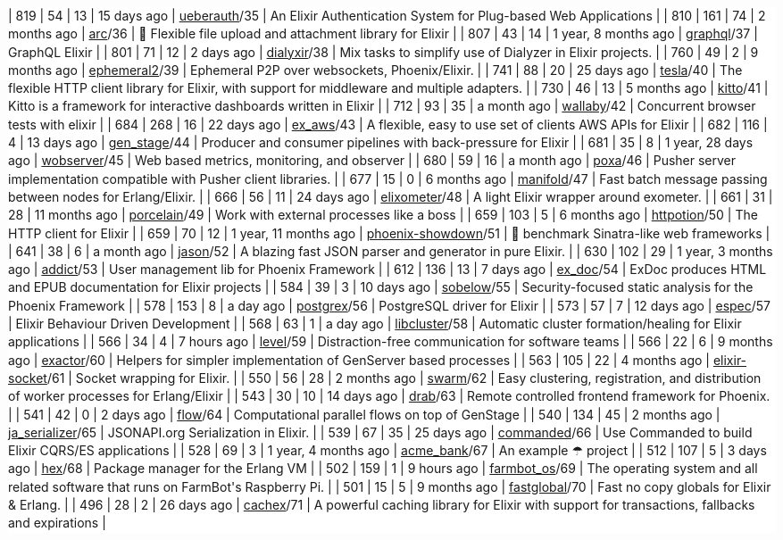 | 819 | 54 | 13 | 15 days ago | [ueberauth](https://github.com/ueberauth/ueberauth)/35 | An Elixir Authentication System for Plug-based Web Applications |
| 810 | 161 | 74 | 2 months ago | [arc](https://github.com/stavro/arc)/36 | :paperclip: Flexible file upload and attachment library for Elixir |
| 807 | 43 | 14 | 1 year, 8 months ago | [graphql](https://github.com/graphql-elixir/graphql)/37 | GraphQL Elixir |
| 801 | 71 | 12 | 2 days ago | [dialyxir](https://github.com/jeremyjh/dialyxir)/38 | Mix tasks to simplify use of Dialyzer in Elixir projects. |
| 760 | 49 | 2 | 9 months ago | [ephemeral2](https://github.com/losvedir/ephemeral2)/39 | Ephemeral P2P over websockets, Phoenix/Elixir. |
| 741 | 88 | 20 | 25 days ago | [tesla](https://github.com/teamon/tesla)/40 | The flexible HTTP client library for Elixir, with support for middleware and multiple adapters. |
| 730 | 46 | 13 | 5 months ago | [kitto](https://github.com/kittoframework/kitto)/41 | Kitto is a framework for interactive dashboards written in Elixir |
| 712 | 93 | 35 | a month ago | [wallaby](https://github.com/keathley/wallaby)/42 | Concurrent browser tests with elixir |
| 684 | 268 | 16 | 22 days ago | [ex_aws](https://github.com/ex-aws/ex_aws)/43 | A flexible, easy to use set of clients AWS APIs for Elixir |
| 682 | 116 | 4 | 13 days ago | [gen_stage](https://github.com/elixir-lang/gen_stage)/44 | Producer and consumer pipelines with back-pressure for Elixir |
| 681 | 35 | 8 | 1 year, 28 days ago | [wobserver](https://github.com/shinyscorpion/wobserver)/45 | Web based metrics, monitoring, and observer |
| 680 | 59 | 16 | a month ago | [poxa](https://github.com/edgurgel/poxa)/46 | Pusher server implementation compatible with Pusher client libraries. |
| 677 | 15 | 0 | 6 months ago | [manifold](https://github.com/discordapp/manifold)/47 | Fast batch message passing between nodes for Erlang/Elixir. |
| 666 | 56 | 11 | 24 days ago | [elixometer](https://github.com/pinterest/elixometer)/48 | A light Elixir wrapper around exometer. |
| 661 | 31 | 28 | 11 months ago | [porcelain](https://github.com/alco/porcelain)/49 | Work with external processes like a boss |
| 659 | 103 | 5 | 6 months ago | [httpotion](https://github.com/myfreeweb/httpotion)/50 | The HTTP client for Elixir |
| 659 | 70 | 12 | 1 year, 11 months ago | [phoenix-showdown](https://github.com/mroth/phoenix-showdown)/51 | :horse_racing: benchmark Sinatra-like web frameworks |
| 641 | 38 | 6 | a month ago | [jason](https://github.com/michalmuskala/jason)/52 | A blazing fast JSON parser and generator in pure Elixir. |
| 630 | 102 | 29 | 1 year, 3 months ago | [addict](https://github.com/trenpixster/addict)/53 | User management lib for Phoenix Framework |
| 612 | 136 | 13 | 7 days ago | [ex_doc](https://github.com/elixir-lang/ex_doc)/54 | ExDoc produces HTML and EPUB documentation for Elixir projects |
| 584 | 39 | 3 | 10 days ago | [sobelow](https://github.com/nccgroup/sobelow)/55 | Security-focused static analysis for the Phoenix Framework |
| 578 | 153 | 8 | a day ago | [postgrex](https://github.com/elixir-ecto/postgrex)/56 | PostgreSQL driver for Elixir |
| 573 | 57 | 7 | 12 days ago | [espec](https://github.com/antonmi/espec)/57 | Elixir Behaviour Driven Development |
| 568 | 63 | 1 | a day ago | [libcluster](https://github.com/bitwalker/libcluster)/58 | Automatic cluster formation/healing for Elixir applications |
| 566 | 34 | 4 | 7 hours ago | [level](https://github.com/levelhq/level)/59 | Distraction-free communication for software teams |
| 566 | 22 | 6 | 9 months ago | [exactor](https://github.com/sasa1977/exactor)/60 | Helpers for simpler implementation of GenServer based processes |
| 563 | 105 | 22 | 4 months ago | [elixir-socket](https://github.com/meh/elixir-socket)/61 | Socket wrapping for Elixir. |
| 550 | 56 | 28 | 2 months ago | [swarm](https://github.com/bitwalker/swarm)/62 | Easy clustering, registration, and distribution of worker processes for Erlang/Elixir |
| 543 | 30 | 10 | 14 days ago | [drab](https://github.com/grych/drab)/63 | Remote controlled frontend framework for Phoenix. |
| 541 | 42 | 0 | 2 days ago | [flow](https://github.com/elixir-lang/flow)/64 | Computational parallel flows on top of GenStage |
| 540 | 134 | 45 | 2 months ago | [ja_serializer](https://github.com/vt-elixir/ja_serializer)/65 | JSONAPI.org Serialization in Elixir. |
| 539 | 67 | 35 | 25 days ago | [commanded](https://github.com/commanded/commanded)/66 | Use Commanded to build Elixir CQRS/ES applications |
| 528 | 69 | 3 | 1 year, 4 months ago | [acme_bank](https://github.com/wojtekmach/acme_bank)/67 | An example ☂ project |
| 512 | 107 | 5 | 3 days ago | [hex](https://github.com/hexpm/hex)/68 | Package manager for the Erlang VM |
| 502 | 159 | 1 | 9 hours ago | [farmbot_os](https://github.com/FarmBot/farmbot_os)/69 | The operating system and all related software that runs on FarmBot's Raspberry Pi. |
| 501 | 15 | 5 | 9 months ago | [fastglobal](https://github.com/discordapp/fastglobal)/70 | Fast no copy globals for Elixir & Erlang. |
| 496 | 28 | 2 | 26 days ago | [cachex](https://github.com/whitfin/cachex)/71 | A powerful caching library for Elixir with support for transactions, fallbacks and expirations |